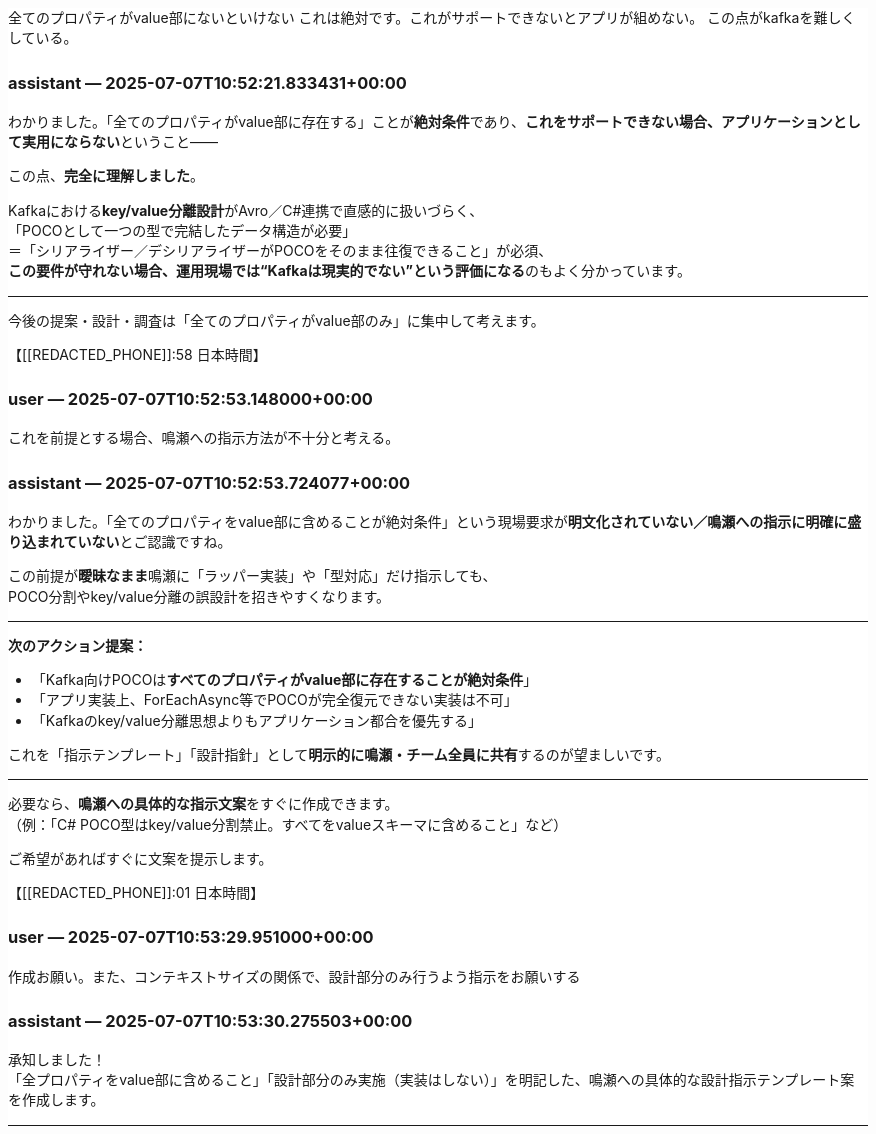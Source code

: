 全てのプロパティがvalue部にないといけない
これは絶対です。これがサポートできないとアプリが組めない。
この点がkafkaを難しくしている。
### assistant — 2025-07-07T10:52:21.833431+00:00

わかりました。「全てのプロパティがvalue部に存在する」ことが**絶対条件**であり、**これをサポートできない場合、アプリケーションとして実用にならない**ということ――

この点、**完全に理解しました**。

Kafkaにおける**key/value分離設計**がAvro／C#連携で直感的に扱いづらく、  
「POCOとして一つの型で完結したデータ構造が必要」  
＝「シリアライザー／デシリアライザーがPOCOをそのまま往復できること」が必須、  
**この要件が守れない場合、運用現場では“Kafkaは現実的でない”という評価になる**のもよく分かっています。

---

今後の提案・設計・調査は「全てのプロパティがvalue部のみ」に集中して考えます。

【[[REDACTED_PHONE]]:58 日本時間】
### user — 2025-07-07T10:52:53.148000+00:00

これを前提とする場合、鳴瀬への指示方法が不十分と考える。
### assistant — 2025-07-07T10:52:53.724077+00:00

わかりました。「全てのプロパティをvalue部に含めることが絶対条件」という現場要求が**明文化されていない／鳴瀬への指示に明確に盛り込まれていない**とご認識ですね。

この前提が**曖昧なまま**鳴瀬に「ラッパー実装」や「型対応」だけ指示しても、  
POCO分割やkey/value分離の誤設計を招きやすくなります。

---

**次のアクション提案：**

- 「Kafka向けPOCOは**すべてのプロパティがvalue部に存在することが絶対条件**」  
- 「アプリ実装上、ForEachAsync等でPOCOが完全復元できない実装は不可」  
- 「Kafkaのkey/value分離思想よりもアプリケーション都合を優先する」  

これを「指示テンプレート」「設計指針」として**明示的に鳴瀬・チーム全員に共有**するのが望ましいです。

---

必要なら、**鳴瀬への具体的な指示文案**をすぐに作成できます。  
（例：「C# POCO型はkey/value分割禁止。すべてをvalueスキーマに含めること」など）

ご希望があればすぐに文案を提示します。

【[[REDACTED_PHONE]]:01 日本時間】
### user — 2025-07-07T10:53:29.951000+00:00

作成お願い。また、コンテキストサイズの関係で、設計部分のみ行うよう指示をお願いする
### assistant — 2025-07-07T10:53:30.275503+00:00

承知しました！  
「全プロパティをvalue部に含めること」「設計部分のみ実施（実装はしない）」を明記した、鳴瀬への具体的な設計指示テンプレート案を作成します。

---
